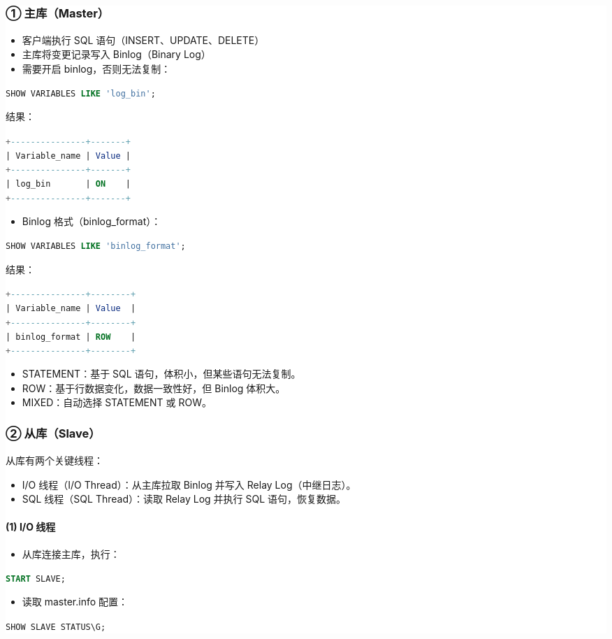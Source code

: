 ### ① 主库（Master）

* 客户端执行 SQL 语句（INSERT、UPDATE、DELETE）
* 主库将变更记录写入 Binlog（Binary Log）
* 需要开启 binlog，否则无法复制：

```sql
SHOW VARIABLES LIKE 'log_bin';
```

结果：

```sql
+---------------+-------+
| Variable_name | Value |
+---------------+-------+
| log_bin       | ON    |
+---------------+-------+
```

* Binlog 格式（binlog\_format）：

```sql
SHOW VARIABLES LIKE 'binlog_format';
```

结果：

```sql
+---------------+--------+
| Variable_name | Value  |
+---------------+--------+
| binlog_format | ROW    |
+---------------+--------+
```

* STATEMENT：基于 SQL 语句，体积小，但某些语句无法复制。
* ROW：基于行数据变化，数据一致性好，但 Binlog 体积大。
* MIXED：自动选择 STATEMENT 或 ROW。

### ② 从库（Slave）

从库有两个关键线程：

* I/O 线程（I/O Thread）：从主库拉取 Binlog 并写入 Relay Log（中继日志）。
* SQL 线程（SQL Thread）：读取 Relay Log 并执行 SQL 语句，恢复数据。

#### (1) I/O 线程

* 从库连接主库，执行：

```sql
START SLAVE;
```

* 读取 master.info 配置：

```sql
SHOW SLAVE STATUS\G;
```
